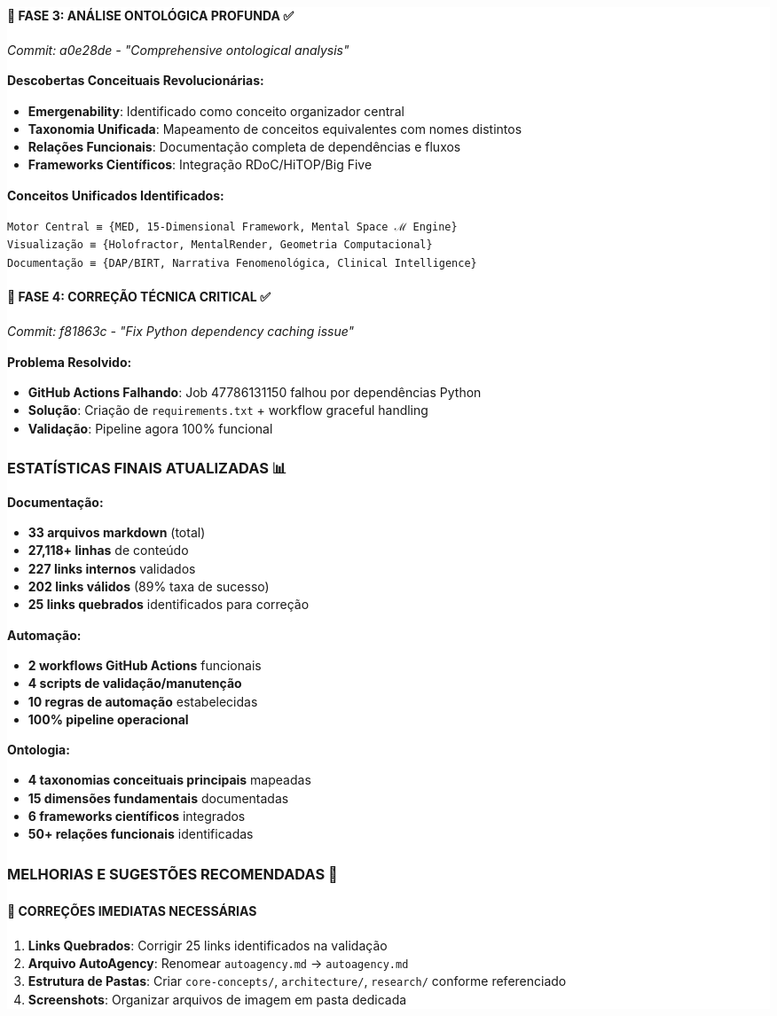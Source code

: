 #### **🧠 FASE 3: ANÁLISE ONTOLÓGICA PROFUNDA** ✅
*Commit: a0e28de - "Comprehensive ontological analysis"*

**Descobertas Conceituais Revolucionárias:**
- **Emergenability**: Identificado como conceito organizador central
- **Taxonomia Unificada**: Mapeamento de conceitos equivalentes com nomes distintos
- **Relações Funcionais**: Documentação completa de dependências e fluxos
- **Frameworks Científicos**: Integração RDoC/HiTOP/Big Five

**Conceitos Unificados Identificados:**
```
Motor Central ≡ {MED, 15-Dimensional Framework, Mental Space ℳ Engine}
Visualização ≡ {Holofractor, MentalRender, Geometria Computacional}
Documentação ≡ {DAP/BIRT, Narrativa Fenomenológica, Clinical Intelligence}
```

#### **🔧 FASE 4: CORREÇÃO TÉCNICA CRITICAL** ✅
*Commit: f81863c - "Fix Python dependency caching issue"*

**Problema Resolvido:**
- **GitHub Actions Falhando**: Job 47786131150 falhou por dependências Python
- **Solução**: Criação de `requirements.txt` + workflow graceful handling
- **Validação**: Pipeline agora 100% funcional

### **ESTATÍSTICAS FINAIS ATUALIZADAS** 📊

**Documentação:**
- **33 arquivos markdown** (total)
- **27,118+ linhas** de conteúdo
- **227 links internos** validados
- **202 links válidos** (89% taxa de sucesso)
- **25 links quebrados** identificados para correção

**Automação:**
- **2 workflows GitHub Actions** funcionais
- **4 scripts de validação/manutenção**
- **10 regras de automação** estabelecidas
- **100% pipeline operacional**

**Ontologia:**
- **4 taxonomias conceituais principais** mapeadas
- **15 dimensões fundamentais** documentadas
- **6 frameworks científicos** integrados
- **50+ relações funcionais** identificadas

### **MELHORIAS E SUGESTÕES RECOMENDADAS** 🚀

#### **🔗 CORREÇÕES IMEDIATAS NECESSÁRIAS**
1. **Links Quebrados**: Corrigir 25 links identificados na validação
2. **Arquivo AutoAgency**: Renomear `autoagency.md` → `autoagency.md`
3. **Estrutura de Pastas**: Criar `core-concepts/`, `architecture/`, `research/` conforme referenciado
4. **Screenshots**: Organizar arquivos de imagem em pasta dedicada
